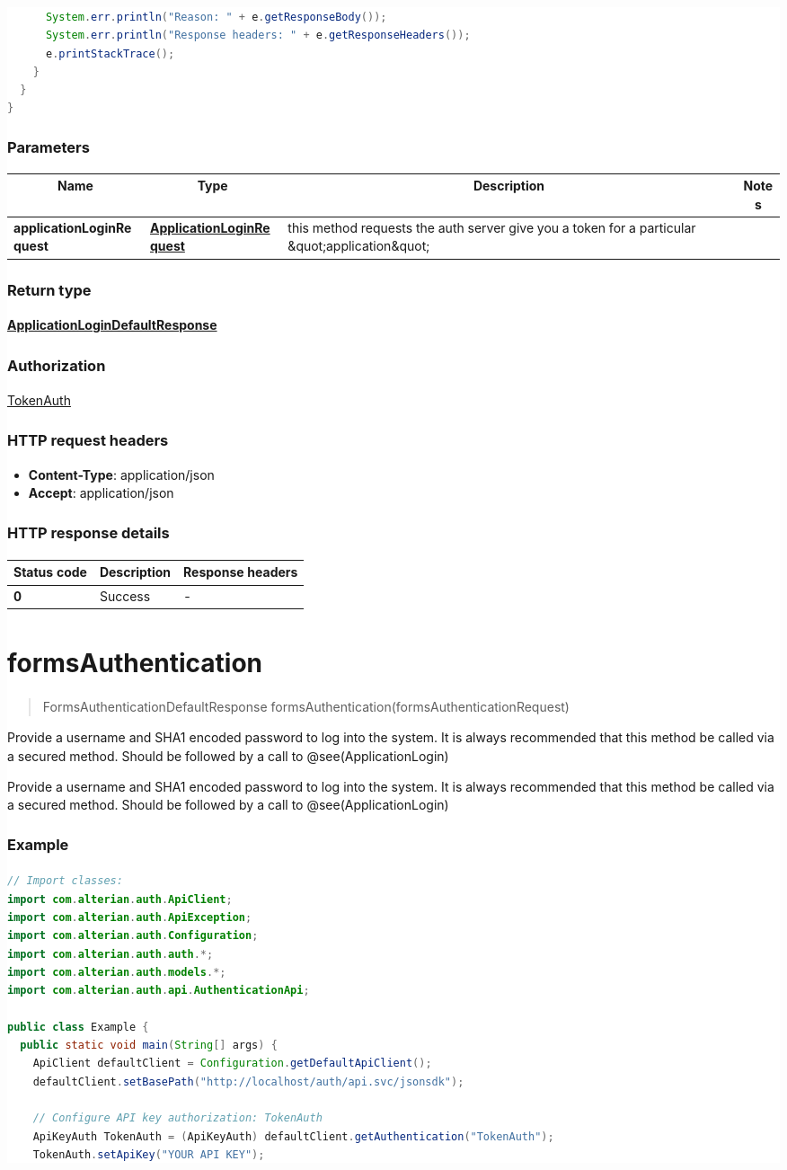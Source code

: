 ```java
      System.err.println("Reason: " + e.getResponseBody());
      System.err.println("Response headers: " + e.getResponseHeaders());
      e.printStackTrace();
    }
  }
}
```

### Parameters

| Name | Type | Description  | Notes |
|------------- | ------------- | ------------- | -------------|
| **applicationLoginRequest** | [**ApplicationLoginRequest**](ApplicationLoginRequest.md)| this method requests the auth server give you a token for a particular \&quot;application\&quot; | |

### Return type

[**ApplicationLoginDefaultResponse**](ApplicationLoginDefaultResponse.md)

### Authorization

[TokenAuth](../README.md#TokenAuth)

### HTTP request headers

 - **Content-Type**: application/json
 - **Accept**: application/json

### HTTP response details
| Status code | Description | Response headers |
|-------------|-------------|------------------|
| **0** | Success |  -  |

<a id="formsAuthentication"></a>
# **formsAuthentication**
> FormsAuthenticationDefaultResponse formsAuthentication(formsAuthenticationRequest)

Provide a username and SHA1 encoded password to log into the system.  It is always recommended that this method be called via a secured method.              Should be followed by a call to @see(ApplicationLogin)

Provide a username and SHA1 encoded password to log into the system.  It is always recommended that this method be called via a secured method.              Should be followed by a call to @see(ApplicationLogin)

### Example
```java
// Import classes:
import com.alterian.auth.ApiClient;
import com.alterian.auth.ApiException;
import com.alterian.auth.Configuration;
import com.alterian.auth.auth.*;
import com.alterian.auth.models.*;
import com.alterian.auth.api.AuthenticationApi;

public class Example {
  public static void main(String[] args) {
    ApiClient defaultClient = Configuration.getDefaultApiClient();
    defaultClient.setBasePath("http://localhost/auth/api.svc/jsonsdk");
    
    // Configure API key authorization: TokenAuth
    ApiKeyAuth TokenAuth = (ApiKeyAuth) defaultClient.getAuthentication("TokenAuth");
    TokenAuth.setApiKey("YOUR API KEY");
```